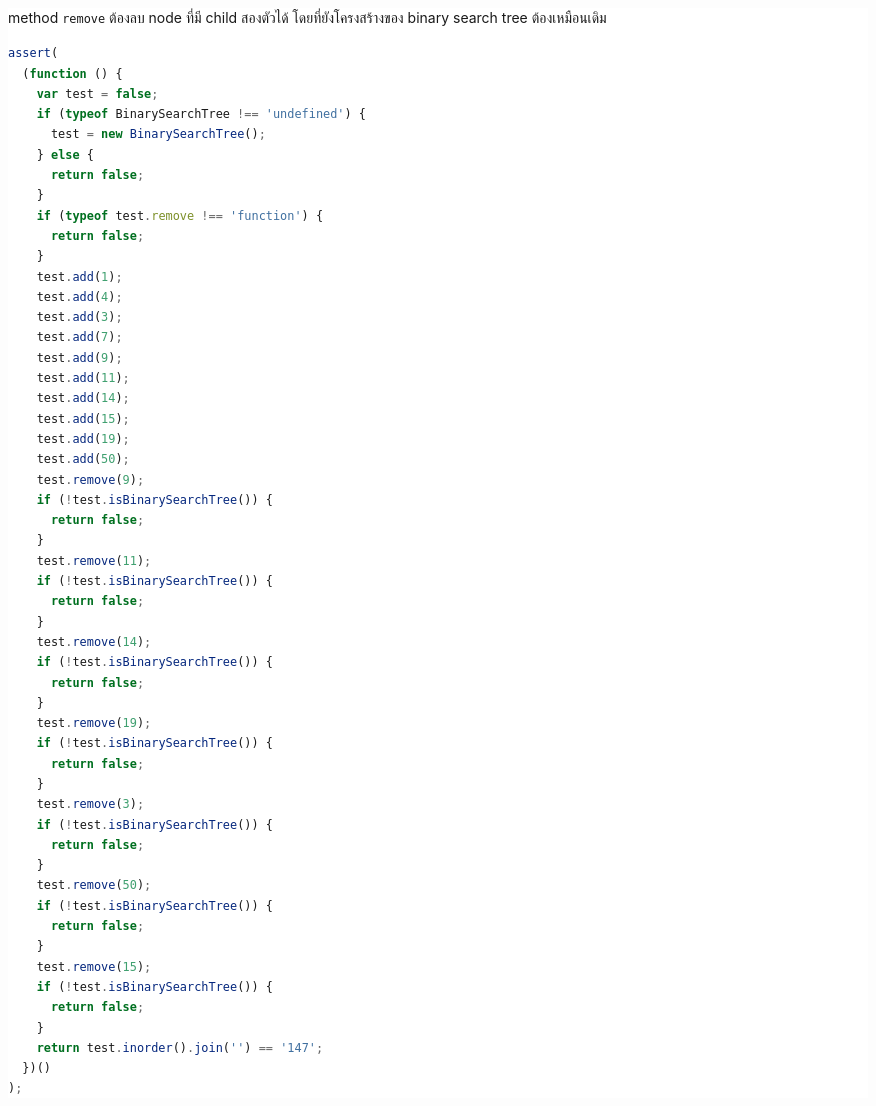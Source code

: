 method `remove` ต้องลบ node ที่มี child สองตัวได้ โดยที่ยังโครงสร้างของ binary search tree ต้องเหมือนเดิม

```js
assert(
  (function () {
    var test = false;
    if (typeof BinarySearchTree !== 'undefined') {
      test = new BinarySearchTree();
    } else {
      return false;
    }
    if (typeof test.remove !== 'function') {
      return false;
    }
    test.add(1);
    test.add(4);
    test.add(3);
    test.add(7);
    test.add(9);
    test.add(11);
    test.add(14);
    test.add(15);
    test.add(19);
    test.add(50);
    test.remove(9);
    if (!test.isBinarySearchTree()) {
      return false;
    }
    test.remove(11);
    if (!test.isBinarySearchTree()) {
      return false;
    }
    test.remove(14);
    if (!test.isBinarySearchTree()) {
      return false;
    }
    test.remove(19);
    if (!test.isBinarySearchTree()) {
      return false;
    }
    test.remove(3);
    if (!test.isBinarySearchTree()) {
      return false;
    }
    test.remove(50);
    if (!test.isBinarySearchTree()) {
      return false;
    }
    test.remove(15);
    if (!test.isBinarySearchTree()) {
      return false;
    }
    return test.inorder().join('') == '147';
  })()
);
```
